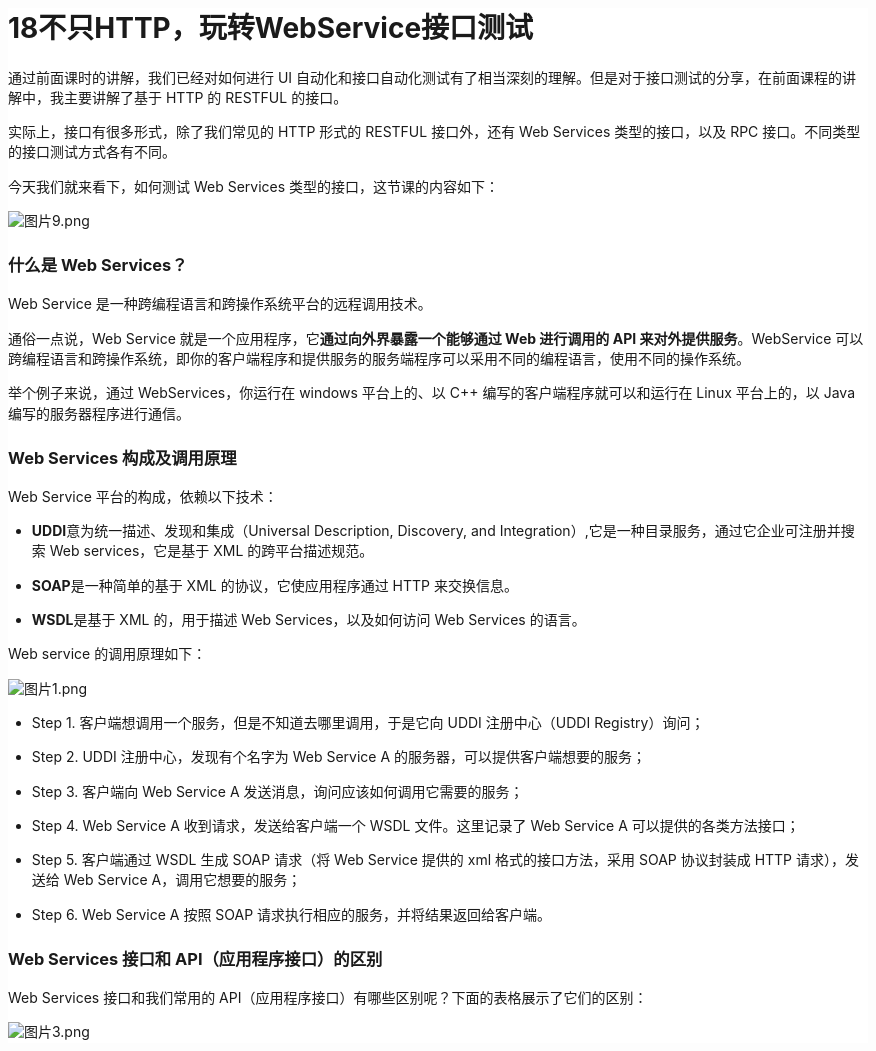 # 18不只HTTP，玩转WebService接口测试

通过前面课时的讲解，我们已经对如何进行 UI 自动化和接口自动化测试有了相当深刻的理解。但是对于接口测试的分享，在前面课程的讲解中，我主要讲解了基于 HTTP 的 RESTFUL 的接口。

实际上，接口有很多形式，除了我们常见的 HTTP 形式的 RESTFUL 接口外，还有 Web Services 类型的接口，以及 RPC 接口。不同类型的接口测试方式各有不同。

今天我们就来看下，如何测试 Web Services 类型的接口，这节课的内容如下：


<Image alt="图片9.png" src="https://s0.lgstatic.com/i/image/M00/6A/99/Ciqc1F-pCv6AaQg5AAYAaUPRT5M790.png"/> 


### 什么是 Web Services？

Web Service 是一种跨编程语言和跨操作系统平台的远程调用技术。

通俗一点说，Web Service 就是一个应用程序，它**通过向外界暴露一个能够通过 Web 进行调用的 API 来对外提供服务**。WebService 可以跨编程语言和跨操作系统，即你的客户端程序和提供服务的服务端程序可以采用不同的编程语言，使用不同的操作系统。

举个例子来说，通过 WebServices，你运行在 windows 平台上的、以 C++ 编写的客户端程序就可以和运行在 Linux 平台上的，以 Java 编写的服务器程序进行通信。

### Web Services 构成及调用原理

Web Service 平台的构成，依赖以下技术：

* **UDDI**意为统一描述、发现和集成（Universal Description, Discovery, and Integration）,它是一种目录服务，通过它企业可注册并搜索 Web services，它是基于 XML 的跨平台描述规范。

* **SOAP**是一种简单的基于 XML 的协议，它使应用程序通过 HTTP 来交换信息。

* **WSDL**是基于 XML 的，用于描述 Web Services，以及如何访问 Web Services 的语言。

Web service 的调用原理如下：


<Image alt="图片1.png" src="https://s0.lgstatic.com/i/image/M00/6A/A3/CgqCHl-pCsSAD1CUAAFHQFINvZY722.png"/> 


* Step 1. 客户端想调用一个服务，但是不知道去哪里调用，于是它向 UDDI 注册中心（UDDI Registry）询问；

* Step 2. UDDI 注册中心，发现有个名字为 Web Service A 的服务器，可以提供客户端想要的服务；

* Step 3. 客户端向 Web Service A 发送消息，询问应该如何调用它需要的服务；

* Step 4. Web Service A 收到请求，发送给客户端一个 WSDL 文件。这里记录了 Web Service A 可以提供的各类方法接口；

* Step 5. 客户端通过 WSDL 生成 SOAP 请求（将 Web Service 提供的 xml 格式的接口方法，采用 SOAP 协议封装成 HTTP 请求），发送给 Web Service A，调用它想要的服务；

* Step 6. Web Service A 按照 SOAP 请求执行相应的服务，并将结果返回给客户端。

### Web Services 接口和 API（应用程序接口）的区别

Web Services 接口和我们常用的 API（应用程序接口）有哪些区别呢？下面的表格展示了它们的区别：  

<Image alt="图片3.png" src="https://s0.lgstatic.com/i/image/M00/6A/A4/CgqCHl-pCtaAIlaHAAGumDmnrfI772.png"/> 
